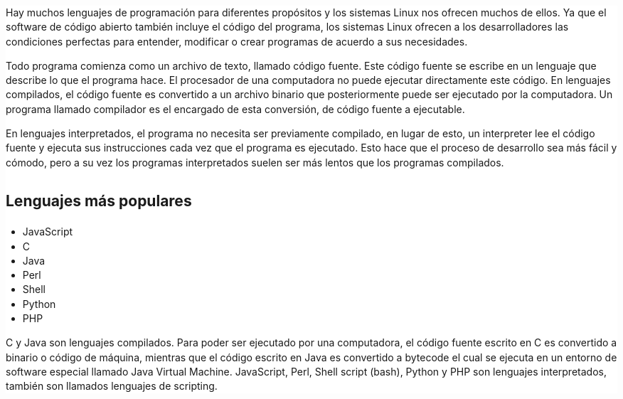 Hay muchos lenguajes de programación para diferentes propósitos y los sistemas Linux nos ofrecen muchos de ellos. Ya que el software de código abierto también incluye el código del programa, los sistemas Linux ofrecen a los desarrolladores las condiciones perfectas para entender, modificar o crear programas de acuerdo a sus necesidades.

Todo programa comienza como un archivo de texto, llamado código fuente. Este código fuente se escribe en un lenguaje que describe lo que el programa hace. El procesador de una computadora no puede ejecutar directamente este código. En lenguajes compilados, el código fuente es convertido a un archivo binario que posteriormente puede ser ejecutado por la computadora. Un programa llamado compilador es el encargado de esta conversión, de código fuente a ejecutable.

En lenguajes interpretados, el programa no necesita ser previamente compilado, en lugar de esto, un interpreter lee el código fuente y ejecuta sus instrucciones cada vez que el programa es ejecutado. Esto hace que el proceso de desarrollo sea más fácil y cómodo, pero a su vez los programas interpretados suelen ser más lentos que los programas compilados.

## Lenguajes más populares

- JavaScript
- C
- Java
- Perl
- Shell
- Python
- PHP

C y Java son lenguajes compilados. Para poder ser ejecutado por una computadora, el código fuente escrito en C es convertido a binario o código de máquina, mientras que el código escrito en Java es convertido a bytecode el cual se ejecuta en un entorno de software especial llamado Java Virtual Machine. JavaScript, Perl, Shell script (bash), Python y PHP son lenguajes interpretados, también son llamados lenguajes de scripting.